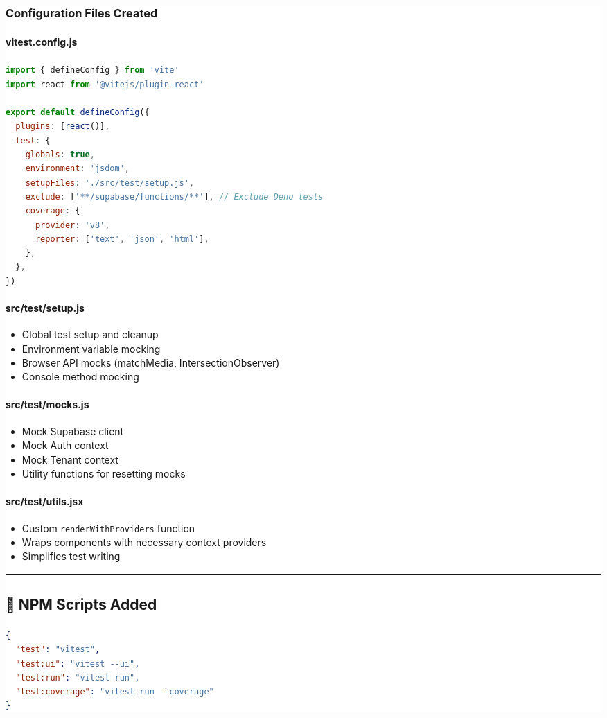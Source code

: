### Configuration Files Created

#### vitest.config.js
```javascript
import { defineConfig } from 'vite'
import react from '@vitejs/plugin-react'

export default defineConfig({
  plugins: [react()],
  test: {
    globals: true,
    environment: 'jsdom',
    setupFiles: './src/test/setup.js',
    exclude: ['**/supabase/functions/**'], // Exclude Deno tests
    coverage: {
      provider: 'v8',
      reporter: ['text', 'json', 'html'],
    },
  },
})
```

#### src/test/setup.js
- Global test setup and cleanup
- Environment variable mocking
- Browser API mocks (matchMedia, IntersectionObserver)
- Console method mocking

#### src/test/mocks.js
- Mock Supabase client
- Mock Auth context
- Mock Tenant context
- Utility functions for resetting mocks

#### src/test/utils.jsx
- Custom `renderWithProviders` function
- Wraps components with necessary context providers
- Simplifies test writing

---

## 📝 NPM Scripts Added

```json
{
  "test": "vitest",
  "test:ui": "vitest --ui",
  "test:run": "vitest run",
  "test:coverage": "vitest run --coverage"
}
```
